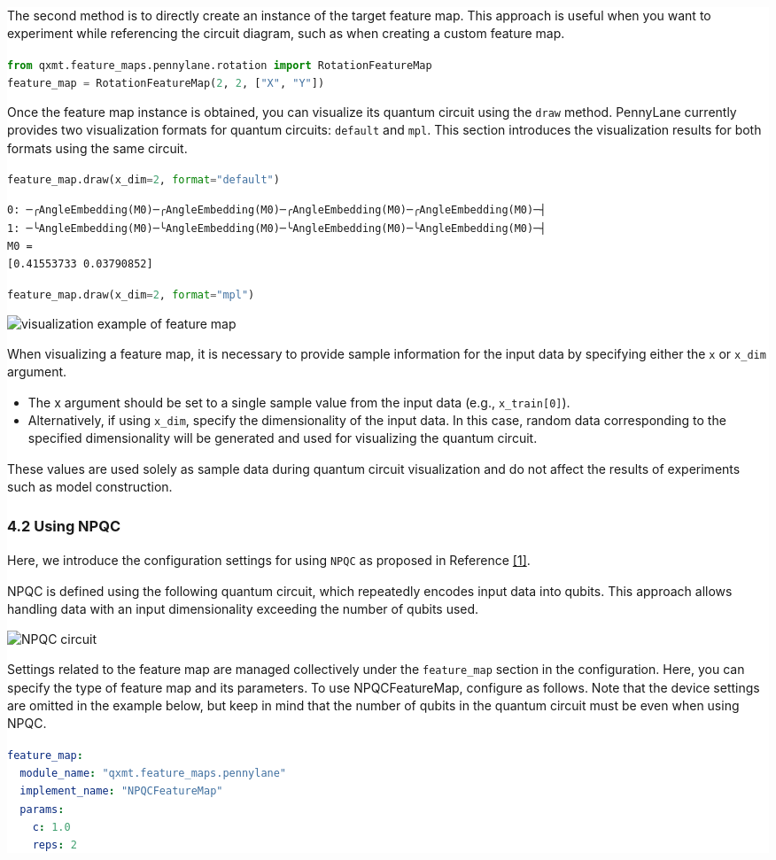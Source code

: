 
The second method is to directly create an instance of the target feature map. This approach is useful when you want to experiment while referencing the circuit diagram, such as when creating a custom feature map.
``` python
from qxmt.feature_maps.pennylane.rotation import RotationFeatureMap
feature_map = RotationFeatureMap(2, 2, ["X", "Y"])
```

Once the feature map instance is obtained, you can visualize its quantum circuit using the `draw` method. PennyLane currently provides two visualization formats for quantum circuits: `default` and `mpl`. This section introduces the visualization results for both formats using the same circuit.

``` python
feature_map.draw(x_dim=2, format="default")
```
```
0: ─╭AngleEmbedding(M0)─╭AngleEmbedding(M0)─╭AngleEmbedding(M0)─╭AngleEmbedding(M0)─┤
1: ─╰AngleEmbedding(M0)─╰AngleEmbedding(M0)─╰AngleEmbedding(M0)─╰AngleEmbedding(M0)─┤
M0 =
[0.41553733 0.03790852]
```


``` python
feature_map.draw(x_dim=2, format="mpl")
```

<img src="../../_static/images/tutorials/tools/draw_featuremap_sample.png" alt="visualization example of feature map" title="visualization example of feature map" width="50%">

When visualizing a feature map, it is necessary to provide sample information for the input data by specifying either the `x` or `x_dim` argument.

- The x argument should be set to a single sample value from the input data (e.g., `x_train[0]`).
- Alternatively, if using `x_dim`, specify the dimensionality of the input data. In this case, random data corresponding to the specified dimensionality will be generated and used for visualizing the quantum circuit.

These values are used solely as sample data during quantum circuit visualization and do not affect the results of experiments such as model construction.


### 4.2 Using NPQC
Here, we introduce the configuration settings for using `NPQC` as proposed in Reference [[1]](#ref1).

NPQC is defined using the following quantum circuit, which repeatedly encodes input data into qubits. This approach allows handling data with an input dimensionality exceeding the number of qubits used.

<img src="../../_static/images/tutorials/tools/npqc_circuit.png" alt="NPQC circuit" title="NPQC circuit" width="75%">

Settings related to the feature map are managed collectively under the `feature_map` section in the configuration. Here, you can specify the type of feature map and its parameters. To use NPQCFeatureMap, configure as follows. Note that the device settings are omitted in the example below, but keep in mind that the number of qubits in the quantum circuit must be even when using NPQC.

```yaml
feature_map:
  module_name: "qxmt.feature_maps.pennylane"
  implement_name: "NPQCFeatureMap"
  params:
    c: 1.0
    reps: 2
```

